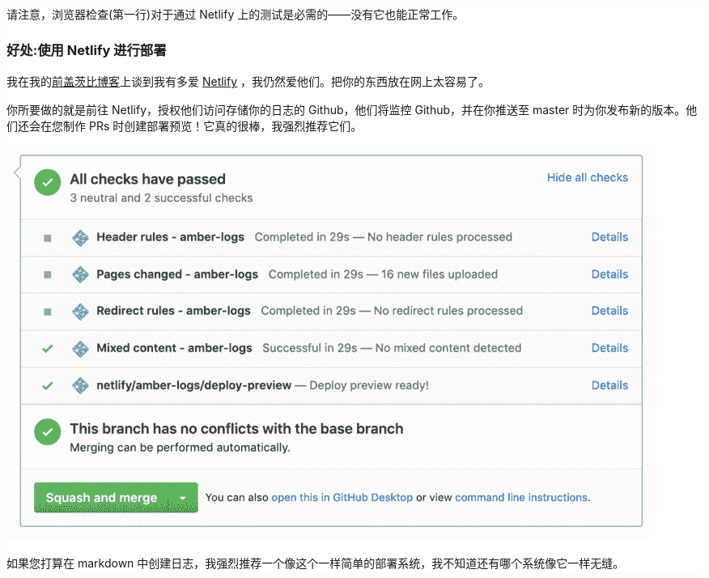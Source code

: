 请注意，浏览器检查(第一行)对于通过 Netlify 上的测试是必需的——没有它也能正常工作。

### 好处:使用 Netlify 进行部署

我在我的[前盖茨比博客](https://medium.freecodecamp.org/how-to-leverage-your-react-skills-with-static-site-generator-gatsby-js-81843e928606)上谈到我有多爱 [Netlify](https://www.netlify.com) ，我仍然爱他们。把你的东西放在网上太容易了。

你所要做的就是前往 Netlify，授权他们访问存储你的日志的 Github，他们将监控 Github，并在你推送至 master 时为你发布新的版本。他们还会在您制作 PRs 时创建部署预览！它真的很棒，我强烈推荐它们。

![ET0qPPLGcm14zLGqyImUUCGIq8i4SBsQ9wiw](img/49217498044970d0c05e636b87980cda.png)

如果您打算在 markdown 中创建日志，我强烈推荐一个像这个一样简单的部署系统，我不知道还有哪个系统像它一样无缝。